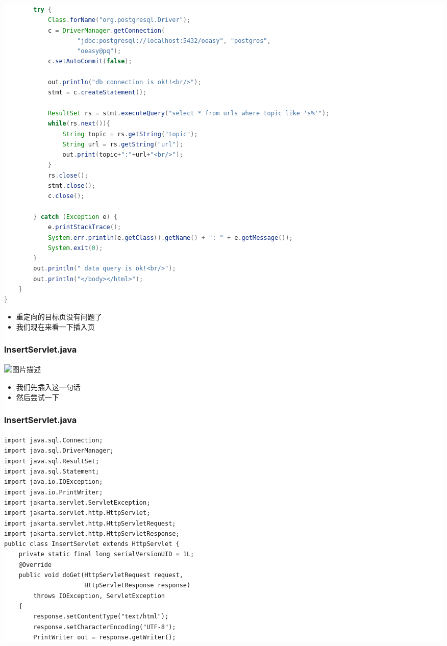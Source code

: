 ```java
		try {
			Class.forName("org.postgresql.Driver");
			c = DriverManager.getConnection(
					"jdbc:postgresql://localhost:5432/oeasy", "postgres",
					"oeasy@pq");
			c.setAutoCommit(false);

			out.println("db connection is ok!!<br/>");
			stmt = c.createStatement();

			ResultSet rs = stmt.executeQuery("select * from urls where topic like 's%'");
			while(rs.next()){
				String topic = rs.getString("topic");
				String url = rs.getString("url");
				out.print(topic+":"+url+"<br/>");
			}
			rs.close();
			stmt.close();
			c.close();

		} catch (Exception e) {
			e.printStackTrace();
			System.err.println(e.getClass().getName() + ": " + e.getMessage());
			System.exit(0);
		}
		out.println(" data query is ok!<br/>");
        out.println("</body></html>");
    }
}
```

- 重定向的目标页没有问题了
- 我们现在来看一下插入页

### InsertServlet.java

![图片描述](https://doc.shiyanlou.com/courses/uid1190679-20211128-1638106166305)

- 我们先插入这一句话
- 然后尝试一下

### InsertServlet.java
```
import java.sql.Connection;
import java.sql.DriverManager;
import java.sql.ResultSet;
import java.sql.Statement;
import java.io.IOException;
import java.io.PrintWriter;
import jakarta.servlet.ServletException;
import jakarta.servlet.http.HttpServlet;
import jakarta.servlet.http.HttpServletRequest;
import jakarta.servlet.http.HttpServletResponse;
public class InsertServlet extends HttpServlet {
    private static final long serialVersionUID = 1L;
    @Override
    public void doGet(HttpServletRequest request,
                      HttpServletResponse response)
        throws IOException, ServletException
    {
        response.setContentType("text/html");
        response.setCharacterEncoding("UTF-8");
        PrintWriter out = response.getWriter();
```